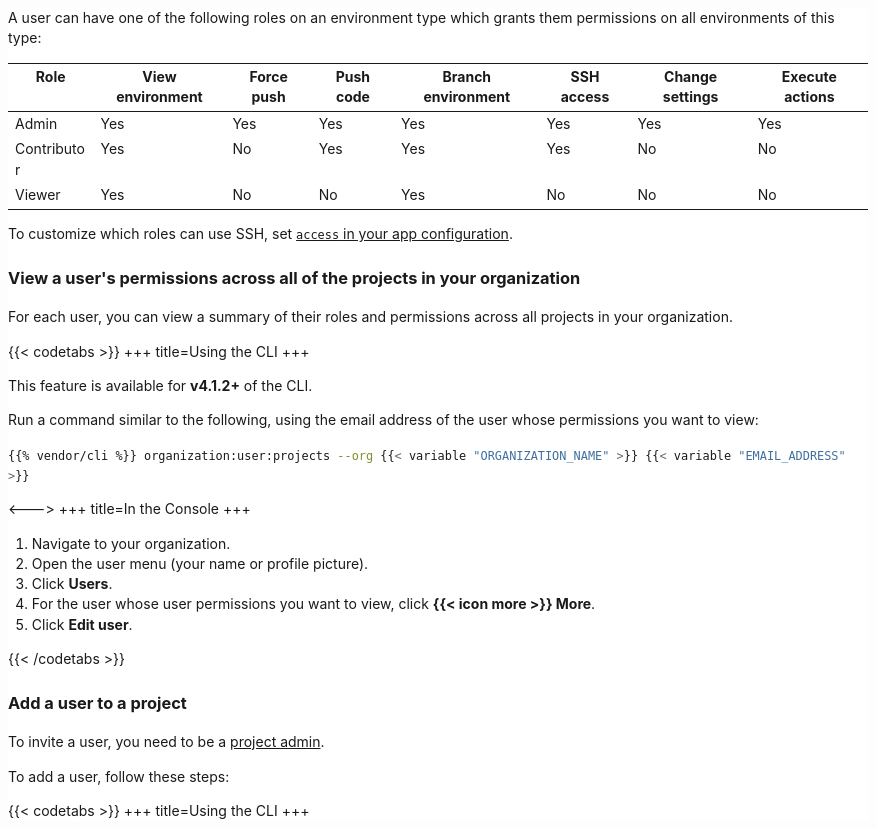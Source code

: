 A user can have one of the following roles on an environment type which grants them permissions on all environments of this type:

| Role        | View environment | Force push | Push code | Branch environment | SSH access | Change settings | Execute actions |
| ----------- | ---------------- | ---------- | --------- | ------------------ | ---------- | --------------- | --------------- |
| Admin       | Yes              | Yes        | Yes       | Yes                | Yes        | Yes             | Yes             |
| Contributor | Yes              | No         | Yes       | Yes                | Yes        | No              | No              |
| Viewer      | Yes              | No         | No        | Yes                | No         | No              | No              |

To customize which roles can use SSH, set [`access` in your app configuration](/create-apps/app-reference/single-runtime-image.md#access).

### View a user's permissions across all of the projects in your organization

For each user, you can view a summary of their roles and permissions
across all projects in your organization.

{{< codetabs >}}
\+++
title=Using the CLI
\+++

This feature is available for **v4.1.2+** of the CLI.

Run a command similar to the following,
using the email address of the user whose permissions you want to view:

```bash
{{% vendor/cli %}} organization:user:projects --org {{< variable "ORGANIZATION_NAME" >}} {{< variable "EMAIL_ADDRESS" >}}
```

<--->
\+++
title=In the Console
\+++

1.  Navigate to your organization.
2.  Open the user menu (your name or profile picture).
3.  Click **Users**.
4.  For the user whose user permissions you want to view,
    click **{{< icon more >}} More**.
5.  Click **Edit user**.

{{< /codetabs >}}

### Add a user to a project

To invite a user, you need to be a [project admin](#project-roles).

To add a user, follow these steps:

{{< codetabs >}}
\+++
title=Using the CLI
\+++
